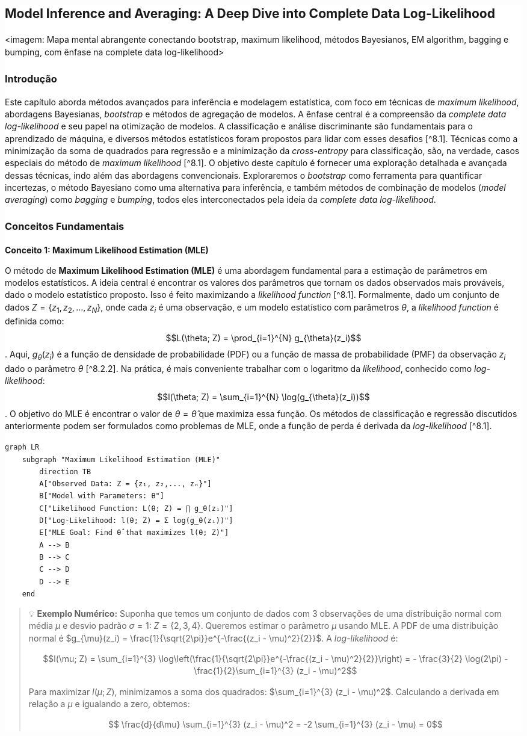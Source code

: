## Model Inference and Averaging: A Deep Dive into Complete Data Log-Likelihood
<imagem: Mapa mental abrangente conectando bootstrap, maximum likelihood, métodos Bayesianos, EM algorithm, bagging e bumping, com ênfase na complete data log-likelihood>

### Introdução

Este capítulo aborda métodos avançados para inferência e modelagem estatística, com foco em técnicas de *maximum likelihood*, abordagens Bayesianas, *bootstrap* e métodos de agregação de modelos. A ênfase central é a compreensão da *complete data log-likelihood* e seu papel na otimização de modelos. A classificação e análise discriminante são fundamentais para o aprendizado de máquina, e diversos métodos estatísticos foram propostos para lidar com esses desafios [^8.1]. Técnicas como a minimização da soma de quadrados para regressão e a minimização da *cross-entropy* para classificação, são, na verdade, casos especiais do método de *maximum likelihood* [^8.1]. O objetivo deste capítulo é fornecer uma exploração detalhada e avançada dessas técnicas, indo além das abordagens convencionais. Exploraremos o *bootstrap* como ferramenta para quantificar incertezas, o método Bayesiano como uma alternativa para inferência, e também métodos de combinação de modelos (*model averaging*) como *bagging* e *bumping*, todos eles interconectados pela ideia da *complete data log-likelihood*.

### Conceitos Fundamentais

**Conceito 1: Maximum Likelihood Estimation (MLE)**

O método de **Maximum Likelihood Estimation (MLE)** é uma abordagem fundamental para a estimação de parâmetros em modelos estatísticos. A ideia central é encontrar os valores dos parâmetros que tornam os dados observados mais prováveis, dado o modelo estatístico proposto. Isso é feito maximizando a *likelihood function* [^8.1]. Formalmente, dado um conjunto de dados $Z = \{z_1, z_2, \ldots, z_N\}$, onde cada $z_i$ é uma observação, e um modelo estatístico com parâmetros $\theta$, a *likelihood function* é definida como:
$$L(\theta; Z) = \prod_{i=1}^{N} g_{\theta}(z_i)$$.
Aqui, $g_\theta(z_i)$ é a função de densidade de probabilidade (PDF) ou a função de massa de probabilidade (PMF) da observação $z_i$ dado o parâmetro $\theta$ [^8.2.2]. Na prática, é mais conveniente trabalhar com o logaritmo da *likelihood*, conhecido como *log-likelihood*:
$$l(\theta; Z) = \sum_{i=1}^{N} \log(g_{\theta}(z_i))$$.
O objetivo do MLE é encontrar o valor de $\theta = \hat{\theta}$ que maximiza essa função. Os métodos de classificação e regressão discutidos anteriormente podem ser formulados como problemas de MLE, onde a função de perda é derivada da *log-likelihood* [^8.1].
```mermaid
graph LR
    subgraph "Maximum Likelihood Estimation (MLE)"
        direction TB
        A["Observed Data: Z = {z₁, z₂,..., zₙ}"]
        B["Model with Parameters: θ"]
        C["Likelihood Function: L(θ; Z) = ∏ g_θ(zᵢ)"]
        D["Log-Likelihood: l(θ; Z) = Σ log(g_θ(zᵢ))"]
        E["MLE Goal: Find θ̂ that maximizes l(θ; Z)"]
        A --> B
        B --> C
        C --> D
        D --> E
    end
```
> 💡 **Exemplo Numérico:** Suponha que temos um conjunto de dados com 3 observações de uma distribuição normal com média $\mu$ e desvio padrão $\sigma = 1$: $Z = \{2, 3, 4\}$. Queremos estimar o parâmetro $\mu$ usando MLE. A PDF de uma distribuição normal é $g_{\mu}(z_i) = \frac{1}{\sqrt{2\pi}}e^{-\frac{(z_i - \mu)^2}{2}}$. A *log-likelihood* é:
>
> $$l(\mu; Z) = \sum_{i=1}^{3} \log\left(\frac{1}{\sqrt{2\pi}}e^{-\frac{(z_i - \mu)^2}{2}}\right) = - \frac{3}{2} \log(2\pi) - \frac{1}{2}\sum_{i=1}^{3} (z_i - \mu)^2$$
>
> Para maximizar $l(\mu; Z)$, minimizamos a soma dos quadrados: $\sum_{i=1}^{3} (z_i - \mu)^2$.  Calculando a derivada em relação a $\mu$ e igualando a zero, obtemos:
>
> $$ \frac{d}{d\mu} \sum_{i=1}^{3} (z_i - \mu)^2 = -2 \sum_{i=1}^{3} (z_i - \mu) = 0$$